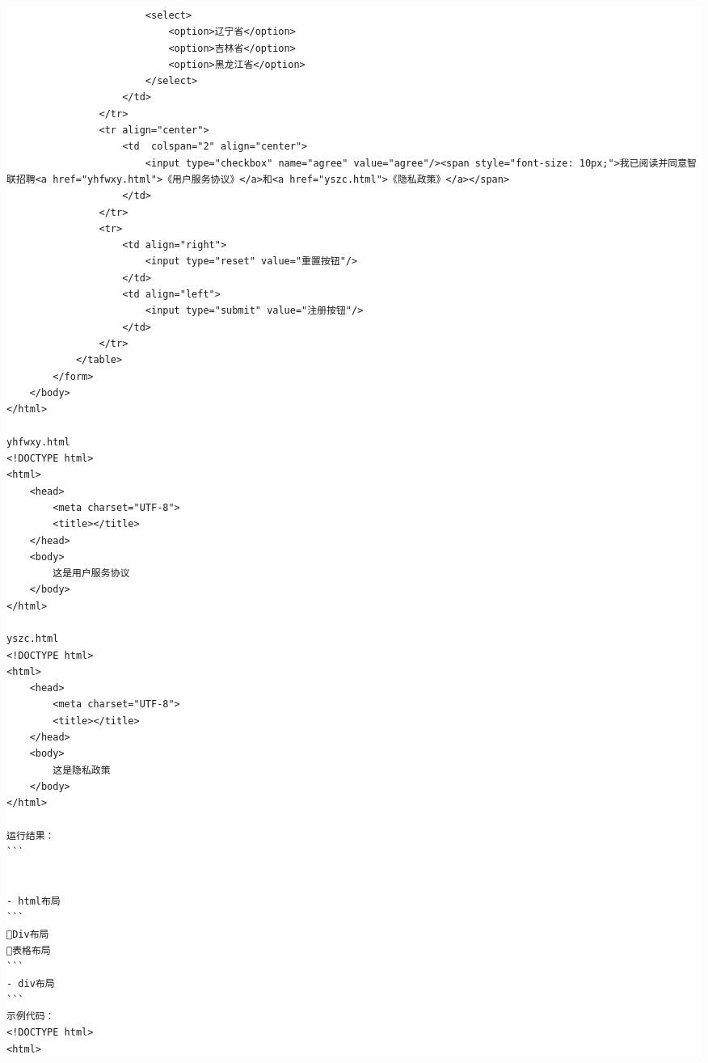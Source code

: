 ``````
						<select>
							<option>辽宁省</option>
							<option>吉林省</option>
							<option>黑龙江省</option>
						</select>
					</td>
				</tr>
				<tr align="center">
					<td  colspan="2" align="center">
						<input type="checkbox" name="agree" value="agree"/><span style="font-size: 10px;">我已阅读并同意智联招聘<a href="yhfwxy.html">《用户服务协议》</a>和<a href="yszc.html">《隐私政策》</a></span>
					</td>
				</tr>
				<tr>
					<td align="right">
						<input type="reset" value="重置按钮"/>
					</td>
					<td align="left">
						<input type="submit" value="注册按钮"/>
					</td>
				</tr>
			</table>
		</form>
	</body>
</html>

yhfwxy.html
<!DOCTYPE html>
<html>
	<head>
		<meta charset="UTF-8">
		<title></title>
	</head>
	<body>
		这是用户服务协议
	</body>
</html>

yszc.html
<!DOCTYPE html>
<html>
	<head>
		<meta charset="UTF-8">
		<title></title>
	</head>
	<body>
		这是隐私政策
	</body>
</html>

运行结果：
```


- html布局
```
Div布局
表格布局
```
- div布局
```
示例代码：
<!DOCTYPE html>
<html>
``````